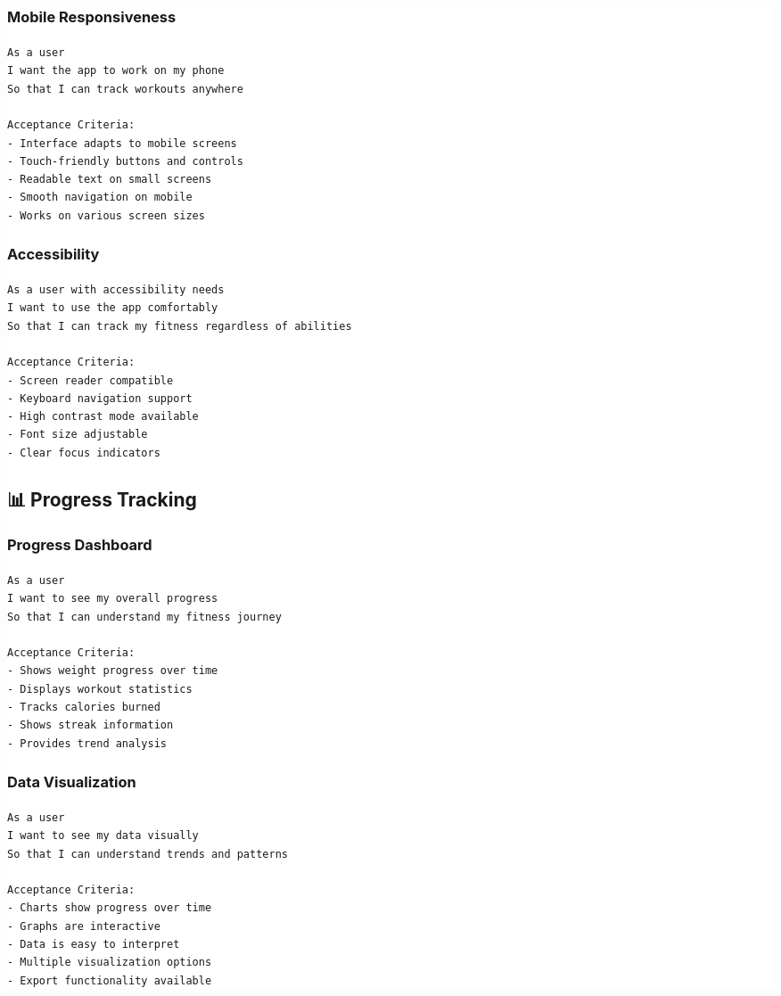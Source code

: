 ### Mobile Responsiveness

```
As a user
I want the app to work on my phone
So that I can track workouts anywhere

Acceptance Criteria:
- Interface adapts to mobile screens
- Touch-friendly buttons and controls
- Readable text on small screens
- Smooth navigation on mobile
- Works on various screen sizes
```

### Accessibility

```
As a user with accessibility needs
I want to use the app comfortably
So that I can track my fitness regardless of abilities

Acceptance Criteria:
- Screen reader compatible
- Keyboard navigation support
- High contrast mode available
- Font size adjustable
- Clear focus indicators
```

## 📊 Progress Tracking

### Progress Dashboard

```
As a user
I want to see my overall progress
So that I can understand my fitness journey

Acceptance Criteria:
- Shows weight progress over time
- Displays workout statistics
- Tracks calories burned
- Shows streak information
- Provides trend analysis
```

### Data Visualization

```
As a user
I want to see my data visually
So that I can understand trends and patterns

Acceptance Criteria:
- Charts show progress over time
- Graphs are interactive
- Data is easy to interpret
- Multiple visualization options
- Export functionality available
```
